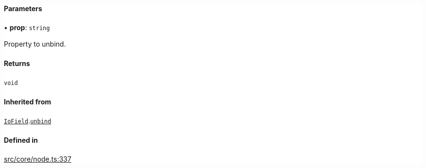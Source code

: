 #### Parameters

• **prop**: `string`

Property to unbind.

#### Returns

`void`

#### Inherited from

[`IoField`](IoField.md).[`unbind`](IoField.md#unbind)

#### Defined in

[src/core/node.ts:337](https://github.com/io-gui/io/blob/main/src/core/node.ts#L337)
